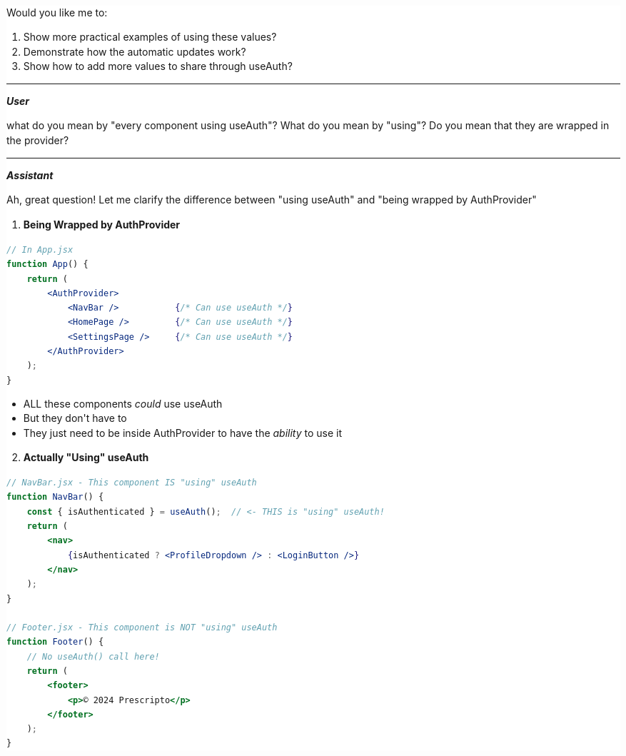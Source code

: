 Would you like me to:
1. Show more practical examples of using these values?
2. Demonstrate how the automatic updates work?
3. Show how to add more values to share through useAuth?

---

_**User**_

what do you mean by "every component using useAuth"? What do you mean by "using"? Do you mean that they are wrapped in the provider?

---

_**Assistant**_

Ah, great question! Let me clarify the difference between "using useAuth" and "being wrapped by AuthProvider"

1. **Being Wrapped by AuthProvider**
```jsx
// In App.jsx
function App() {
    return (
        <AuthProvider>
            <NavBar />           {/* Can use useAuth */}
            <HomePage />         {/* Can use useAuth */}
            <SettingsPage />     {/* Can use useAuth */}
        </AuthProvider>
    );
}
```
- ALL these components *could* use useAuth
- But they don't have to
- They just need to be inside AuthProvider to have the *ability* to use it

2. **Actually "Using" useAuth**
```jsx
// NavBar.jsx - This component IS "using" useAuth
function NavBar() {
    const { isAuthenticated } = useAuth();  // <- THIS is "using" useAuth!
    return (
        <nav>
            {isAuthenticated ? <ProfileDropdown /> : <LoginButton />}
        </nav>
    );
}

// Footer.jsx - This component is NOT "using" useAuth
function Footer() {
    // No useAuth() call here!
    return (
        <footer>
            <p>© 2024 Prescripto</p>
        </footer>
    );
}
```
